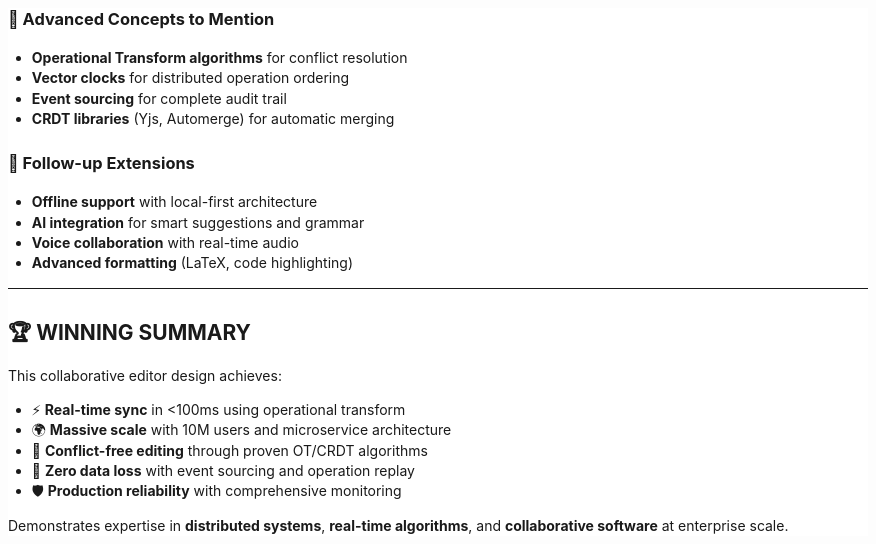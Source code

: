 ### 🎯 Advanced Concepts to Mention
- **Operational Transform algorithms** for conflict resolution
- **Vector clocks** for distributed operation ordering  
- **Event sourcing** for complete audit trail
- **CRDT libraries** (Yjs, Automerge) for automatic merging

### 🚀 Follow-up Extensions
- **Offline support** with local-first architecture
- **AI integration** for smart suggestions and grammar
- **Voice collaboration** with real-time audio
- **Advanced formatting** (LaTeX, code highlighting)

---

## 🏆 WINNING SUMMARY

This collaborative editor design achieves:

- ⚡ **Real-time sync** in <100ms using operational transform
- 🌍 **Massive scale** with 10M users and microservice architecture  
- 🔄 **Conflict-free editing** through proven OT/CRDT algorithms
- 💾 **Zero data loss** with event sourcing and operation replay
- 🛡️ **Production reliability** with comprehensive monitoring

Demonstrates expertise in **distributed systems**, **real-time algorithms**, and **collaborative software** at enterprise scale.